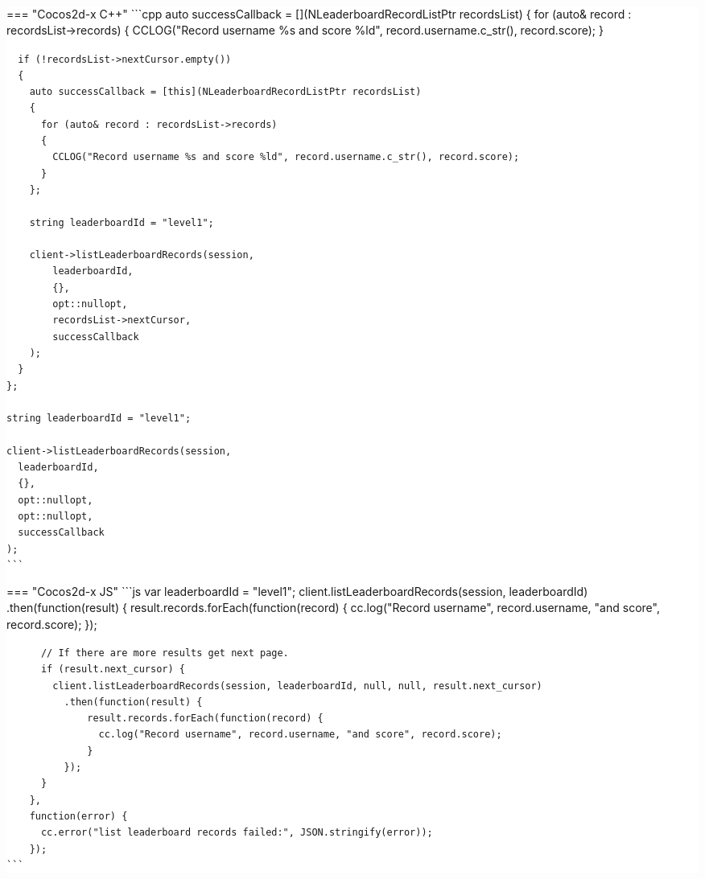 
=== "Cocos2d-x C++"
	```cpp
	auto successCallback = [](NLeaderboardRecordListPtr recordsList)
	{
	  for (auto& record : recordsList->records)
	  {
	    CCLOG("Record username %s and score %ld", record.username.c_str(), record.score);
	  }

	  if (!recordsList->nextCursor.empty())
	  {
	    auto successCallback = [this](NLeaderboardRecordListPtr recordsList)
	    {
	      for (auto& record : recordsList->records)
	      {
	        CCLOG("Record username %s and score %ld", record.username.c_str(), record.score);
	      }
	    };

	    string leaderboardId = "level1";

	    client->listLeaderboardRecords(session,
	        leaderboardId,
	        {},
	        opt::nullopt,
	        recordsList->nextCursor,
	        successCallback
	    );
	  }
	};

	string leaderboardId = "level1";

	client->listLeaderboardRecords(session,
	  leaderboardId,
	  {},
	  opt::nullopt,
	  opt::nullopt,
	  successCallback
	);
	```

=== "Cocos2d-x JS"
	```js
	var leaderboardId = "level1";
	client.listLeaderboardRecords(session, leaderboardId)
	  .then(function(result) {
	      result.records.forEach(function(record) {
	        cc.log("Record username", record.username, "and score", record.score);
	      });

	      // If there are more results get next page.
	      if (result.next_cursor) {
	        client.listLeaderboardRecords(session, leaderboardId, null, null, result.next_cursor)
	          .then(function(result) {
	              result.records.forEach(function(record) {
	                cc.log("Record username", record.username, "and score", record.score);
	              }
	          });
	      }
	    },
	    function(error) {
	      cc.error("list leaderboard records failed:", JSON.stringify(error));
	    });
	```
